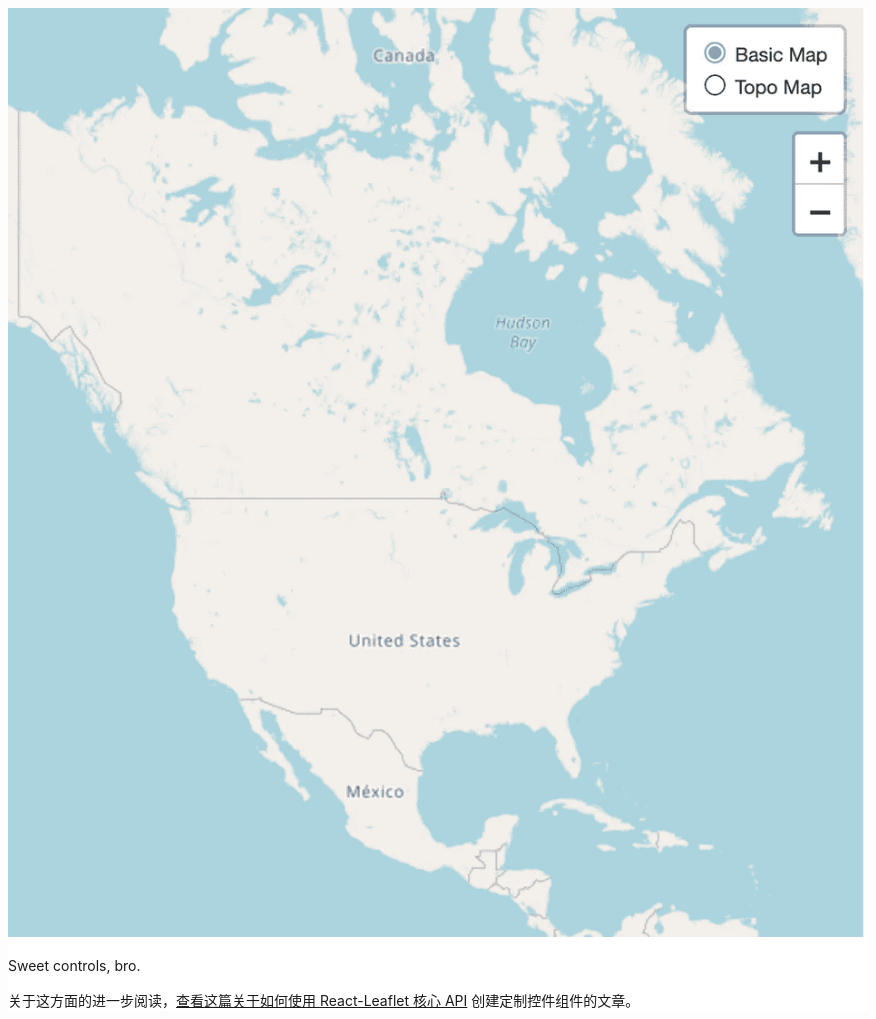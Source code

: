 ![](img/bf155b096a5aa99766959fa0986dc772.png)

Sweet controls, bro.

关于这方面的进一步阅读，[查看这篇关于如何使用 React-Leaflet 核心 API](/how-to-create-a-react-leaflet-control-component-with-leaflet-routing-machine-8eef98259f20) 创建定制控件组件的文章。
